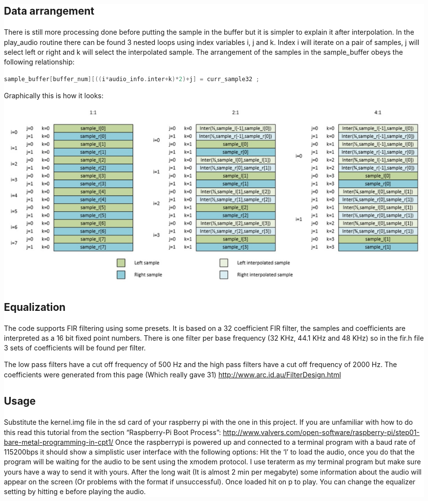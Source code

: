 ## Data arrangement

There is still more processing done before putting the sample in the buffer but it is simpler to explain it after interpolation. In the play_audio routine there can be found 3 nested loops using index variables i, j and k. Index i will iterate on a pair of samples, j will select left or right and k will select the interpolated sample. The arrangement of the samples in the sample_buffer obeys the following relationship:

```c
sample_buffer[buffer_num][((i*audio_info.inter+k)*2)+j] = curr_sample32 ;
```

Graphically this is how it looks:

![Buffer arrangement](drawings/buffer.jpg)
 
## Equalization
The code supports FIR filtering using some presets. It is based on a 32 coefficient FIR filter, the samples and coefficients are interpreted as a 16 bit fixed point numbers. There is one filter per base frequency (32 KHz, 44.1 KHz and 48 KHz) so in the fir.h file 3 sets of coefficients will be found per filter.

The low pass filters have a cut off frequency of 500 Hz and the high pass filters have a cut off frequency of 2000 Hz. The coefficients were generated from this page (Which really gave 31)
http://www.arc.id.au/FilterDesign.html


## Usage

Substitute the kernel.img file in the sd card of your raspberry pi with the one in this project. If you are unfamiliar with how to do this read this tutorial from the section “Raspberry-Pi Boot Process”:
http://www.valvers.com/open-software/raspberry-pi/step01-bare-metal-programming-in-cpt1/
Once the raspberrypi is powered up and connected to a terminal program with a baud rate of 115200bps it should show a simplistic user interface with the following options:
Hit the ‘l’ to load the audio, once you do that the program will be waiting for the audio to be sent using the xmodem protocol. I use teraterm as my terminal program but make sure yours have a way to send it with yours. After the long wait (It is almost 2 min per megabyte) some information about the audio will appear on the screen (Or problems with the format if unsuccessful).
Once loaded hit on p to play. You can change the equalizer setting by hitting e before playing the audio.
